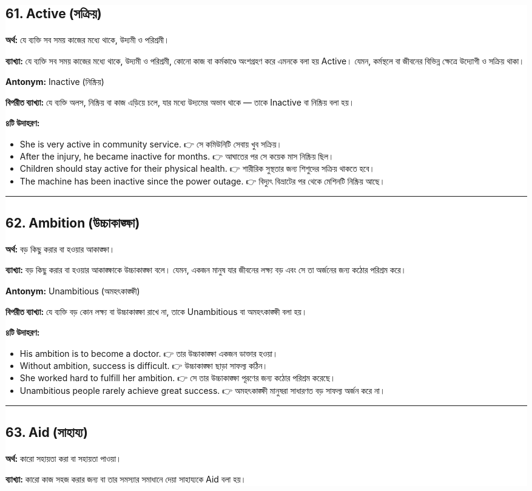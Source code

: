 
## 61. Active (সক্রিয়)

**অর্থ:** যে ব্যক্তি সব সময় কাজের মধ্যে থাকে, উদ্যমী ও পরিশ্রমী।

**ব্যাখ্যা:** যে ব্যক্তি সব সময় কাজের মধ্যে থাকে, উদ্যমী ও পরিশ্রমী, কোনো কাজ বা কর্মকাণ্ডে অংশগ্রহণ করে এমনকে বলা হয় Active। যেমন, কর্মস্থলে বা জীবনের বিভিন্ন ক্ষেত্রে উদ্যোগী ও সক্রিয় থাকা।

**Antonym:** Inactive (নিষ্ক্রিয়)

**বিপরীত ব্যাখ্যা:** যে ব্যক্তি অলস, নিষ্ক্রিয় বা কাজ এড়িয়ে চলে, যার মধ্যে উদ্যমের অভাব থাকে — তাকে Inactive বা নিষ্ক্রিয় বলা হয়।

**৪টি উদাহরণ:**
- She is very active in community service.
  👉 সে কমিউনিটি সেবায় খুব সক্রিয়।
- After the injury, he became inactive for months.
  👉 আঘাতের পর সে কয়েক মাস নিষ্ক্রিয় ছিল।
- Children should stay active for their physical health.
  👉 শারীরিক সুস্থতার জন্য শিশুদের সক্রিয় থাকতে হবে।
- The machine has been inactive since the power outage.
  👉 বিদ্যুৎ বিভ্রাটের পর থেকে মেশিনটি নিষ্ক্রিয় আছে।

---

## 62. Ambition (উচ্চাকাঙ্ক্ষা)

**অর্থ:** বড় কিছু করার বা হওয়ার আকাঙ্ক্ষা।

**ব্যাখ্যা:** বড় কিছু করার বা হওয়ার আকাঙ্ক্ষাকে উচ্চাকাঙ্ক্ষা বলে। যেমন, একজন মানুষ যার জীবনের লক্ষ্য বড় এবং সে তা অর্জনের জন্য কঠোর পরিশ্রম করে।

**Antonym:** Unambitious (অমহৎকাঙ্ক্ষী)

**বিপরীত ব্যাখ্যা:** যে ব্যক্তি বড় কোন লক্ষ্য বা উচ্চাকাঙ্ক্ষা রাখে না, তাকে Unambitious বা অমহৎকাঙ্ক্ষী বলা হয়।

**৪টি উদাহরণ:**
- His ambition is to become a doctor.
  👉 তার উচ্চাকাঙ্ক্ষা একজন ডাক্তার হওয়া।
- Without ambition, success is difficult.
  👉 উচ্চাকাঙ্ক্ষা ছাড়া সাফল্য কঠিন।
- She worked hard to fulfill her ambition.
  👉 সে তার উচ্চাকাঙ্ক্ষা পূরণের জন্য কঠোর পরিশ্রম করেছে।
- Unambitious people rarely achieve great success.
  👉 অমহৎকাঙ্ক্ষী মানুষরা সাধারণত বড় সাফল্য অর্জন করে না।

---

## 63. Aid (সাহায্য)

**অর্থ:** কারো সহায়তা করা বা সহায়তা পাওয়া।

**ব্যাখ্যা:** কারো কাজ সহজ করার জন্য বা তার সমস্যার সমাধানে দেয়া সাহায্যকে Aid বলা হয়।
